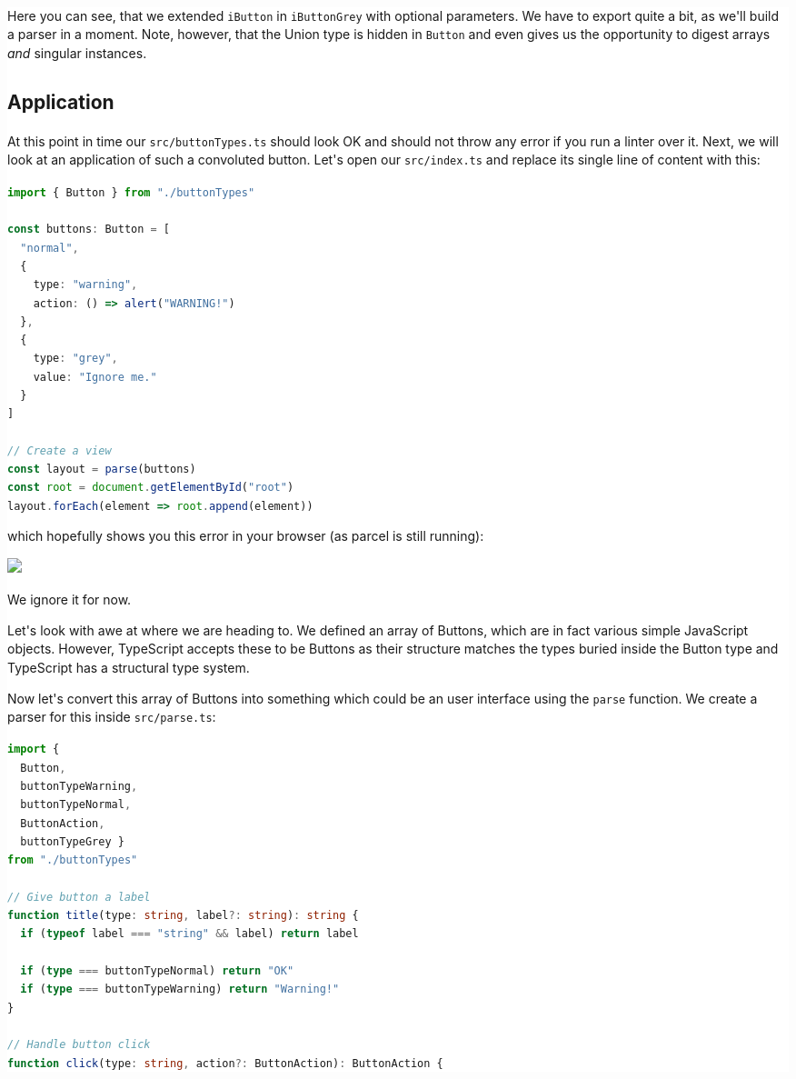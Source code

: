 ```
```

Here you can see, that we extended `iButton` in `iButtonGrey` with optional parameters. We have to export quite a bit, as we'll build a parser in a moment. Note, however, that the Union type is hidden in `Button` and even gives us the opportunity to digest arrays *and* singular instances.

## Application

At this point in time our `src/buttonTypes.ts` should look OK and should not throw any error if you run a linter over it. Next, we will look at an application of such a convoluted button. Let's open our `src/index.ts` and replace its single line of content with this:

```typescript
import { Button } from "./buttonTypes"

const buttons: Button = [
  "normal",
  {
    type: "warning",
    action: () => alert("WARNING!")
  },
  {
    type: "grey",
    value: "Ignore me."
  }
]

// Create a view
const layout = parse(buttons)
const root = document.getElementById("root")
layout.forEach(element => root.append(element))
```

which hopefully shows you this error in your browser (as parcel is still running):

![](https://rscircus.github.io/assets/img/20200208_TsAngularError.png)

We ignore it for now.

Let's look with awe at where we are heading to. We defined an array of Buttons, which are in fact various simple JavaScript objects. However, TypeScript accepts these to be Buttons as their structure matches the types buried inside the Button type and TypeScript has a structural type system.

Now let's convert this array of Buttons into something which could be an user interface using the `parse` function. We create a parser for this inside `src/parse.ts`:

```typescript
import {
  Button,
  buttonTypeWarning,
  buttonTypeNormal,
  ButtonAction,
  buttonTypeGrey }
from "./buttonTypes"

// Give button a label
function title(type: string, label?: string): string {
  if (typeof label === "string" && label) return label

  if (type === buttonTypeNormal) return "OK"
  if (type === buttonTypeWarning) return "Warning!"
}

// Handle button click
function click(type: string, action?: ButtonAction): ButtonAction {

```